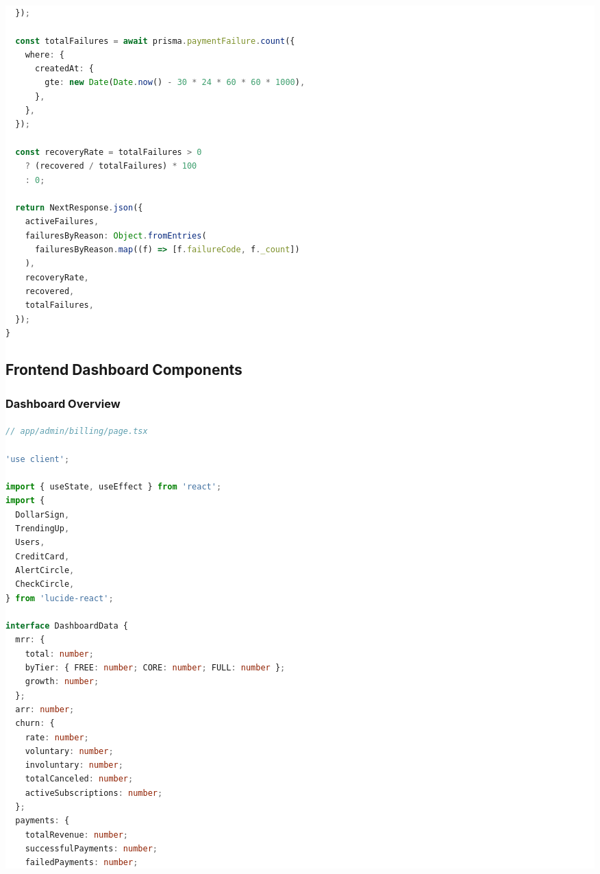 ```typescript
  });

  const totalFailures = await prisma.paymentFailure.count({
    where: {
      createdAt: {
        gte: new Date(Date.now() - 30 * 24 * 60 * 60 * 1000),
      },
    },
  });

  const recoveryRate = totalFailures > 0
    ? (recovered / totalFailures) * 100
    : 0;

  return NextResponse.json({
    activeFailures,
    failuresByReason: Object.fromEntries(
      failuresByReason.map((f) => [f.failureCode, f._count])
    ),
    recoveryRate,
    recovered,
    totalFailures,
  });
}
```

## Frontend Dashboard Components

### Dashboard Overview

```typescript
// app/admin/billing/page.tsx

'use client';

import { useState, useEffect } from 'react';
import {
  DollarSign,
  TrendingUp,
  Users,
  CreditCard,
  AlertCircle,
  CheckCircle,
} from 'lucide-react';

interface DashboardData {
  mrr: {
    total: number;
    byTier: { FREE: number; CORE: number; FULL: number };
    growth: number;
  };
  arr: number;
  churn: {
    rate: number;
    voluntary: number;
    involuntary: number;
    totalCanceled: number;
    activeSubscriptions: number;
  };
  payments: {
    totalRevenue: number;
    successfulPayments: number;
    failedPayments: number;
```